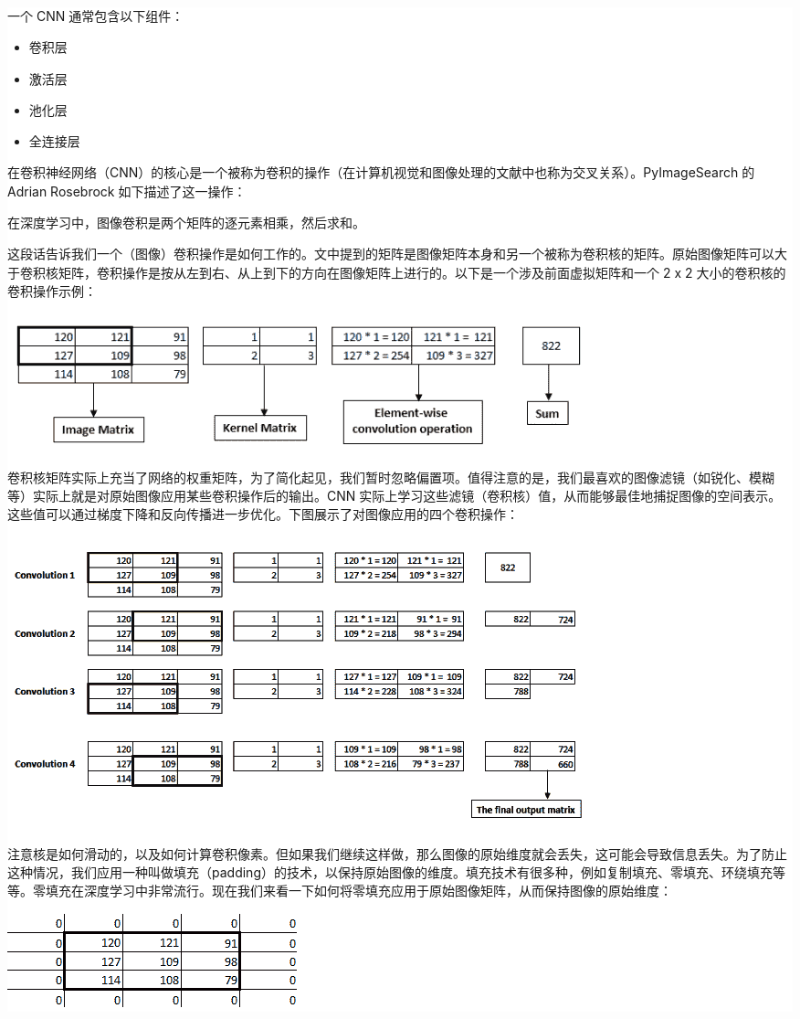 一个 CNN 通常包含以下组件：

+   卷积层

+   激活层

+   池化层

+   全连接层

在卷积神经网络（CNN）的核心是一个被称为卷积的操作（在计算机视觉和图像处理的文献中也称为交叉关系）。PyImageSearch 的 Adrian Rosebrock 如下描述了这一操作：

在深度学习中，图像卷积是两个矩阵的逐元素相乘，然后求和。

这段话告诉我们一个（图像）卷积操作是如何工作的。文中提到的矩阵是图像矩阵本身和另一个被称为卷积核的矩阵。原始图像矩阵可以大于卷积核矩阵，卷积操作是按从左到右、从上到下的方向在图像矩阵上进行的。以下是一个涉及前面虚拟矩阵和一个 2 x 2 大小的卷积核的卷积操作示例：

![](img/81b66b3b-aaa5-45a5-82d4-e14bfc38ecc0.png)

卷积核矩阵实际上充当了网络的权重矩阵，为了简化起见，我们暂时忽略偏置项。值得注意的是，我们最喜欢的图像滤镜（如锐化、模糊等）实际上就是对原始图像应用某些卷积操作后的输出。CNN 实际上学习这些滤镜（卷积核）值，从而能够最佳地捕捉图像的空间表示。这些值可以通过梯度下降和反向传播进一步优化。下图展示了对图像应用的四个卷积操作：

![](img/3f1deaa5-9ebe-413d-8869-8a3b87ddc294.png)

注意核是如何滑动的，以及如何计算卷积像素。但如果我们继续这样做，那么图像的原始维度就会丢失，这可能会导致信息丢失。为了防止这种情况，我们应用一种叫做填充（padding）的技术，以保持原始图像的维度。填充技术有很多种，例如复制填充、零填充、环绕填充等等。零填充在深度学习中非常流行。现在我们来看一下如何将零填充应用于原始图像矩阵，从而保持图像的原始维度：

![](img/c102f556-b78a-45cb-b402-302b91561d97.png)
